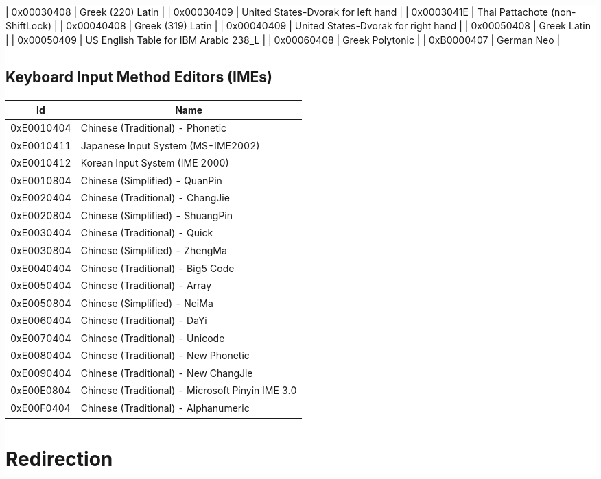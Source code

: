 | 0x00030408 | Greek (220) Latin |
| 0x00030409 | United States-Dvorak for left hand |
| 0x0003041E | Thai Pattachote (non-ShiftLock) |
| 0x00040408 | Greek (319) Latin |
| 0x00040409 | United States-Dvorak for right hand |
| 0x00050408 | Greek Latin |
| 0x00050409 | US English Table for IBM Arabic 238_L |
| 0x00060408 | Greek Polytonic |
| 0xB0000407 | German Neo |

## Keyboard Input Method Editors (IMEs)

| Id         | Name                                   |
|------------|----------------------------------------|
| 0xE0010404 | Chinese (Traditional) - Phonetic |
| 0xE0010411 | Japanese Input System (MS-IME2002) |
| 0xE0010412 | Korean Input System (IME 2000) |
| 0xE0010804 | Chinese (Simplified) - QuanPin |
| 0xE0020404 | Chinese (Traditional) - ChangJie |
| 0xE0020804 | Chinese (Simplified) - ShuangPin |
| 0xE0030404 | Chinese (Traditional) - Quick |
| 0xE0030804 | Chinese (Simplified) - ZhengMa |
| 0xE0040404 | Chinese (Traditional) - Big5 Code |
| 0xE0050404 | Chinese (Traditional) - Array |
| 0xE0050804 | Chinese (Simplified) - NeiMa |
| 0xE0060404 | Chinese (Traditional) - DaYi |
| 0xE0070404 | Chinese (Traditional) - Unicode |
| 0xE0080404 | Chinese (Traditional) - New Phonetic |
| 0xE0090404 | Chinese (Traditional) - New ChangJie |
| 0xE00E0804 | Chinese (Traditional) - Microsoft Pinyin IME 3.0 |
| 0xE00F0404 | Chinese (Traditional) - Alphanumeric |

# Redirection
